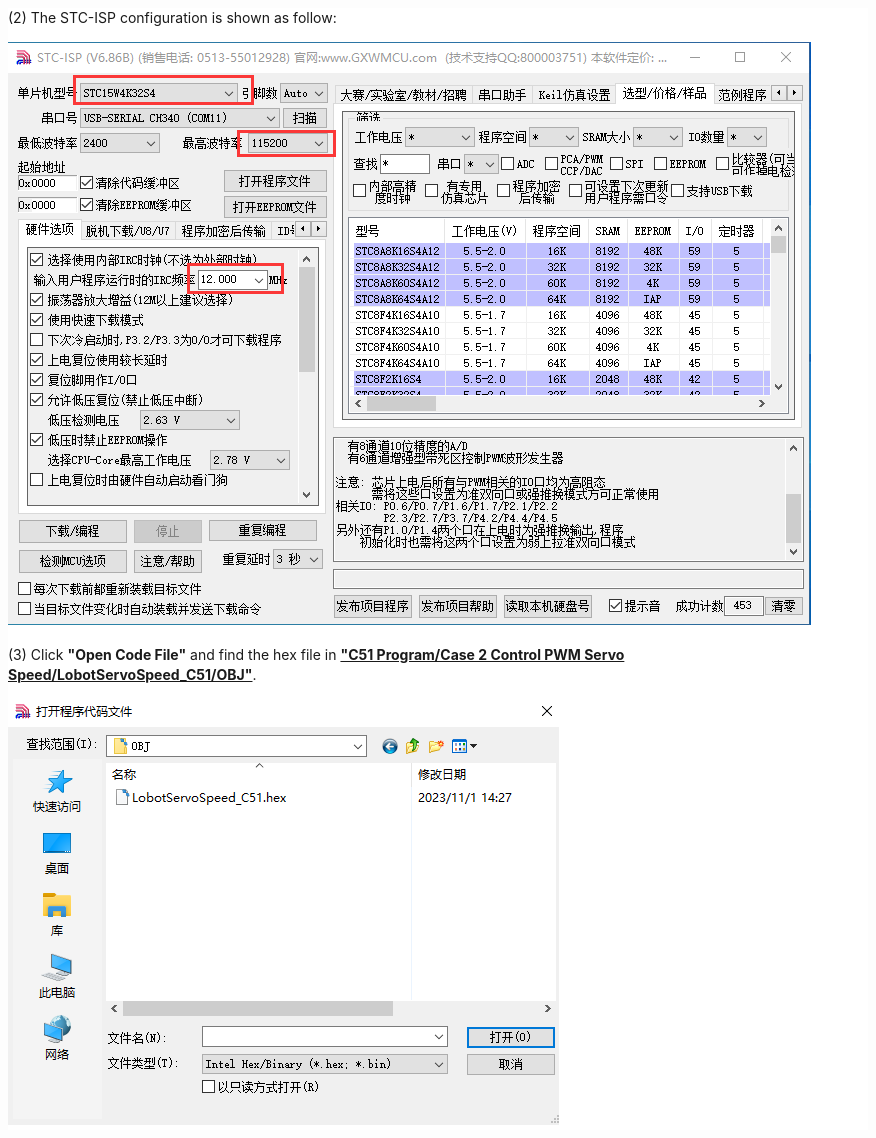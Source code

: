 (2) The STC-ISP configuration is shown as follow:

<img src="../_static/media/chapter_4/image9.png" class="common_img" />

(3) Click **"Open Code File"** and find the hex file in [**"C51 Program/Case 2 Control PWM Servo Speed/LobotServoSpeed_C51/OBJ"**](../_static/source_code/C51_Development.zip).

<img src="../_static/media/chapter_4/image17.png" class="common_img" />

